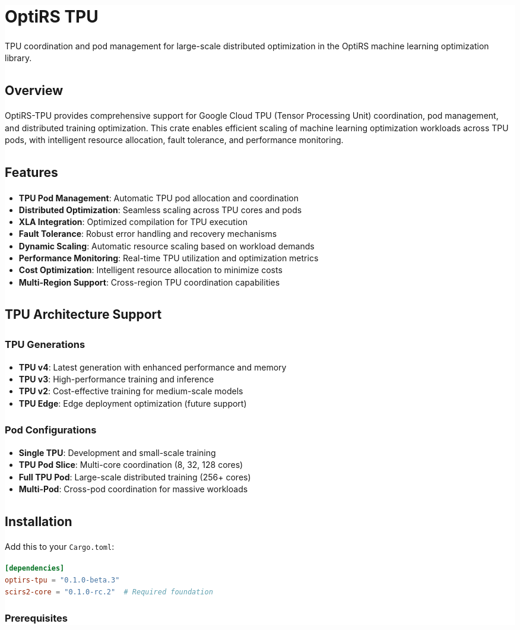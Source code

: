 # OptiRS TPU

TPU coordination and pod management for large-scale distributed optimization in the OptiRS machine learning optimization library.

## Overview

OptiRS-TPU provides comprehensive support for Google Cloud TPU (Tensor Processing Unit) coordination, pod management, and distributed training optimization. This crate enables efficient scaling of machine learning optimization workloads across TPU pods, with intelligent resource allocation, fault tolerance, and performance monitoring.

## Features

- **TPU Pod Management**: Automatic TPU pod allocation and coordination
- **Distributed Optimization**: Seamless scaling across TPU cores and pods
- **XLA Integration**: Optimized compilation for TPU execution
- **Fault Tolerance**: Robust error handling and recovery mechanisms
- **Dynamic Scaling**: Automatic resource scaling based on workload demands
- **Performance Monitoring**: Real-time TPU utilization and optimization metrics
- **Cost Optimization**: Intelligent resource allocation to minimize costs
- **Multi-Region Support**: Cross-region TPU coordination capabilities

## TPU Architecture Support

### TPU Generations
- **TPU v4**: Latest generation with enhanced performance and memory
- **TPU v3**: High-performance training and inference
- **TPU v2**: Cost-effective training for medium-scale models
- **TPU Edge**: Edge deployment optimization (future support)

### Pod Configurations
- **Single TPU**: Development and small-scale training
- **TPU Pod Slice**: Multi-core coordination (8, 32, 128 cores)
- **Full TPU Pod**: Large-scale distributed training (256+ cores)
- **Multi-Pod**: Cross-pod coordination for massive workloads

## Installation

Add this to your `Cargo.toml`:

```toml
[dependencies]
optirs-tpu = "0.1.0-beta.3"
scirs2-core = "0.1.0-rc.2"  # Required foundation
```

### Prerequisites
